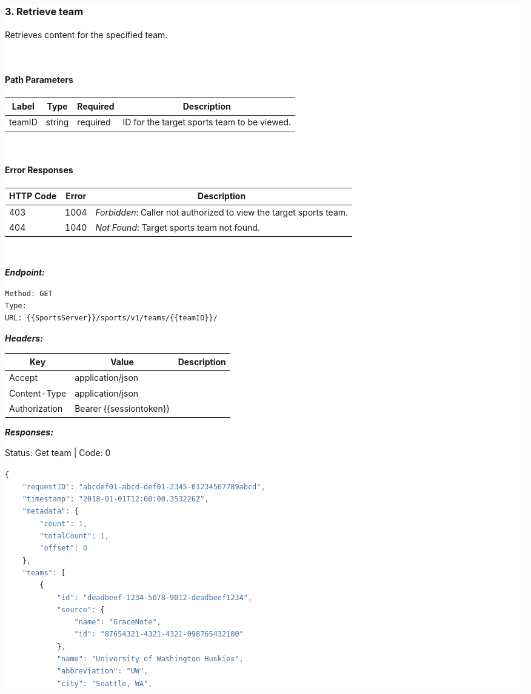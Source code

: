 

### 3. Retrieve team

Retrieves content for the specified team.

<br/>

#### Path Parameters
|Label	|Type	|Required	|Description|
|---	|---	|---		|---		|
|teamID |string |required	|ID for the target sports team to be viewed.|

<br/>

#### Error Responses
|HTTP Code	|Error	|Description|
|---		|---	|---		|
|403		|1004	|*Forbidden*: Caller not authorized to view the target sports team.|
|404		|1040	|*Not Found*: Target sports team not found.|

<br/>


***Endpoint:***

```bash
Method: GET
Type: 
URL: {{SportsServer}}/sports/v1/teams/{{teamID}}/
```


***Headers:***

| Key | Value | Description |
| --- | ------|-------------|
| Accept | application/json |  |
| Content-Type | application/json |  |
| Authorization | Bearer {{sessiontoken}} |  |



***Responses:***


Status: Get team | Code: 0



```js
{
    "requestID": "abcdef01-abcd-def01-2345-01234567789abcd",
    "timestamp": "2018-01-01T12:00:00.353226Z",
    "metadata": {
        "count": 1,
        "totalCount": 1,
        "offset": 0
    },
    "teams": [
        {
            "id": "deadbeef-1234-5678-9012-deadbeef1234",
            "source": {
                "name": "GraceNote",
                "id": "87654321-4321-4321-098765432100"
            },
            "name": "University of Washington Huskies",
            "abbreviation": "UW",
            "city": "Seattle, WA",
```